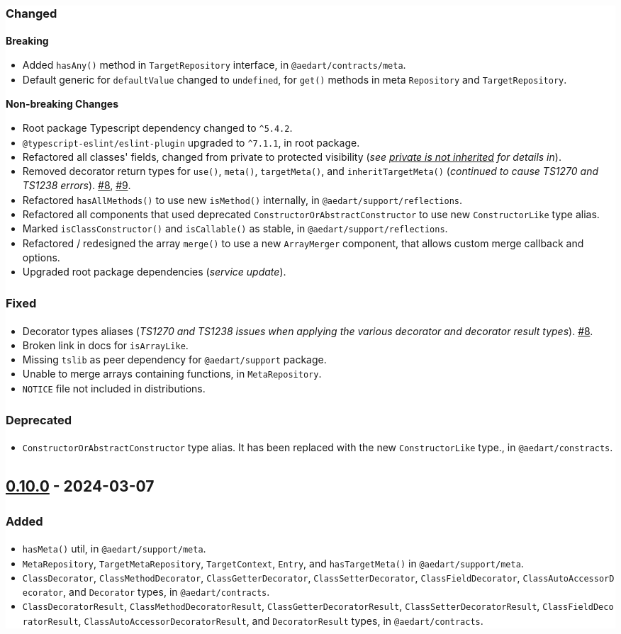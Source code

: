 ### Changed

**Breaking**

* Added `hasAny()` method in `TargetRepository` interface, in `@aedart/contracts/meta`.
* Default generic for `defaultValue` changed to `undefined`, for `get()` methods in meta `Repository` and `TargetRepository`.

**Non-breaking Changes**

* Root package Typescript dependency changed to `^5.4.2`.
* `@typescript-eslint/eslint-plugin` upgraded to `^7.1.1`, in root package.
* Refactored all classes' fields, changed from private to protected visibility (_see [private is not inherited](https://developer.mozilla.org/en-US/docs/Web/JavaScript/Inheritance_and_the_prototype_chain) for details in_).
* Removed decorator return types for `use()`, `meta()`, `targetMeta()`, and `inheritTargetMeta()` (_continued to cause TS1270 and TS1238 errors_). [#8](https://github.com/aedart/ion/pull/8), [#9](https://github.com/aedart/ion/pull/9).
* Refactored `hasAllMethods()` to use new `isMethod()` internally, in `@aedart/support/reflections`.
* Refactored all components that used deprecated `ConstructorOrAbstractConstructor` to use new `ConstructorLike` type alias.
* Marked `isClassConstructor()` and `isCallable()` as stable, in `@aedart/support/reflections`.
* Refactored / redesigned the array `merge()` to use a new `ArrayMerger` component, that allows custom merge callback and options.
* Upgraded root package dependencies (_service update_).

### Fixed

* Decorator types aliases (_TS1270 and TS1238 issues when applying the various decorator and decorator result types_). [#8](https://github.com/aedart/ion/pull/8).
* Broken link in docs for `isArrayLike`.
* Missing `tslib` as peer dependency for `@aedart/support` package.
* Unable to merge arrays containing functions, in `MetaRepository`. 
* `NOTICE` file not included in distributions.

### Deprecated

* `ConstructorOrAbstractConstructor` type alias. It has been replaced with the new `ConstructorLike` type., in `@aedart/constracts`.

## [0.10.0] - 2024-03-07

### Added

* `hasMeta()` util, in `@aedart/support/meta`. 
* `MetaRepository`, `TargetMetaRepository`, `TargetContext`, `Entry`, and `hasTargetMeta()` in `@aedart/support/meta`.
* `ClassDecorator`, `ClassMethodDecorator`, `ClassGetterDecorator`, `ClassSetterDecorator`, `ClassFieldDecorator`, `ClassAutoAccessorDecorator`, and `Decorator` types, in `@aedart/contracts`.
* `ClassDecoratorResult`, `ClassMethodDecoratorResult`, `ClassGetterDecoratorResult`, `ClassSetterDecoratorResult`, `ClassFieldDecoratorResult`, `ClassAutoAccessorDecoratorResult`, and `DecoratorResult` types, in `@aedart/contracts`.


[Unreleased]: https://github.com/aedart/ion/compare/0.13.0...HEAD
[0.13.0]: https://github.com/aedart/ion/compare/0.12.1...0.13.0
[0.12.1]: https://github.com/aedart/ion/compare/0.12.0...0.12.1
[0.12.0]: https://github.com/aedart/ion/compare/0.11.0...0.12.0
[0.11.0]: https://github.com/aedart/ion/compare/0.10.0...0.11.0
[0.10.0]: https://github.com/aedart/ion/compare/0.9.0...0.10.0
[0.9.0]: https://github.com/aedart/ion/compare/0.8.0...0.9.0
[0.8.0]: https://github.com/aedart/ion/compare/0.7.0...0.8.0
[0.7.0]: https://github.com/aedart/ion/compare/0.6.1...0.7.0
[0.6.1]: https://github.com/aedart/ion/compare/0.6.0...0.6.1
[0.6.0]: https://github.com/aedart/ion/compare/0.5.0...0.6.0
[0.5.0]: https://github.com/aedart/ion/compare/0.4.0...0.5.0
[0.4.0]: https://github.com/aedart/ion/compare/0.3.1...0.4.0
[0.3.1]: https://github.com/aedart/ion/compare/0.3.0...0.3.1
[0.3.0]: https://github.com/aedart/ion/compare/0.2.0...0.3.0
[0.2.0]: https://github.com/aedart/ion/compare/0.1.1...0.2.0
[0.1.1]: https://github.com/aedart/ion/compare/0.1.0...0.1.1
[0.1.0]: https://github.com/aedart/ion/releases/tag/0.1.0